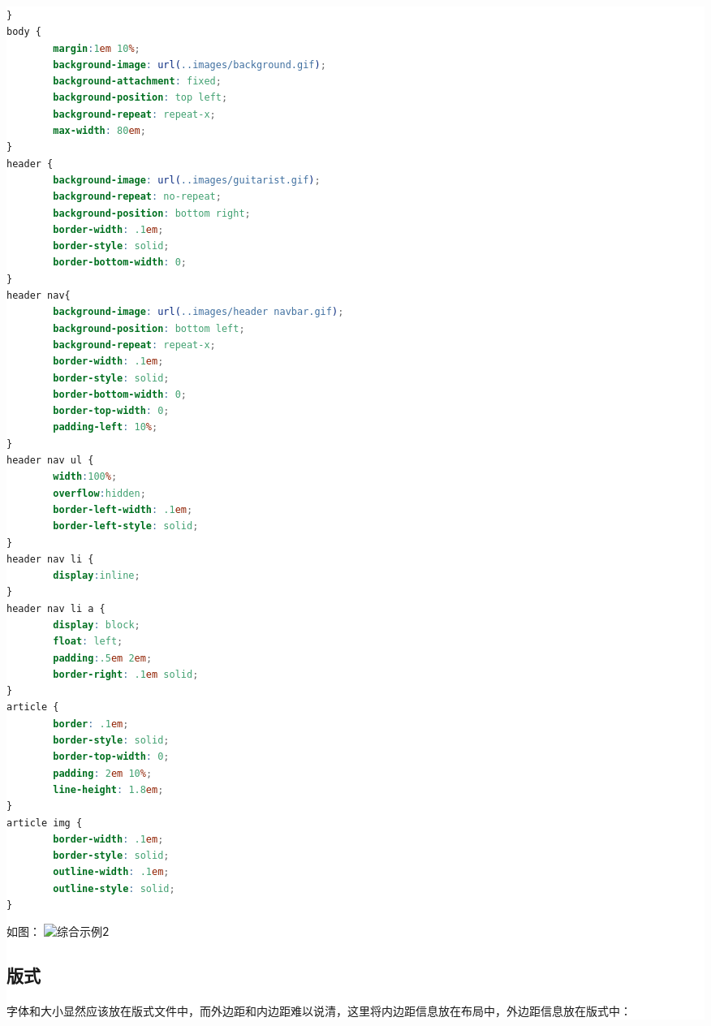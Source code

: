 ```css
}
body {
        margin:1em 10%;
		background-image: url(..images/background.gif);
		background-attachment: fixed;
		background-position: top left;
		background-repeat: repeat-x;
		max-width: 80em;
}
header {
        background-image: url(..images/guitarist.gif);
		background-repeat: no-repeat;
		background-position: bottom right;
		border-width: .1em;
		border-style: solid;
		border-bottom-width: 0;
}
header nav{
		background-image: url(..images/header navbar.gif);
		background-position: bottom left;
		background-repeat: repeat-x;
		border-width: .1em;
		border-style: solid;
		border-bottom-width: 0;
		border-top-width: 0;
		padding-left: 10%;
}
header nav ul {
        width:100%;
		overflow:hidden;
		border-left-width: .1em;
		border-left-style: solid;
}
header nav li {
        display:inline;
}
header nav li a {
        display: block;
		float: left;
		padding:.5em 2em;
		border-right: .1em solid;
}
article {
        border: .1em;
		border-style: solid;
		border-top-width: 0;
		padding: 2em 10%;
		line-height: 1.8em;
}
article img {
        border-width: .1em;
		border-style: solid;
		outline-width: .1em;
		outline-style: solid;
}
```
如图：
![综合示例2](http://ofolh8dcq.bkt.clouddn.com/%E7%BB%BC%E5%90%88%E7%A4%BA%E4%BE%8B2.PNG)
## 版式
字体和大小显然应该放在版式文件中，而外边距和内边距难以说清，这里将内边距信息放在布局中，外边距信息放在版式中：
```css
```